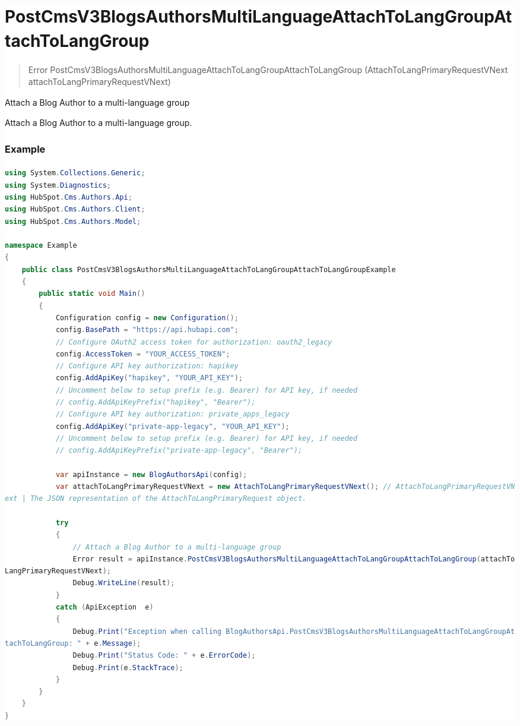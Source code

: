 <a id="postcmsv3blogsauthorsmultilanguageattachtolanggroupattachtolanggroup"></a>
# **PostCmsV3BlogsAuthorsMultiLanguageAttachToLangGroupAttachToLangGroup**
> Error PostCmsV3BlogsAuthorsMultiLanguageAttachToLangGroupAttachToLangGroup (AttachToLangPrimaryRequestVNext attachToLangPrimaryRequestVNext)

Attach a Blog Author to a multi-language group

Attach a Blog Author to a multi-language group.

### Example
```csharp
using System.Collections.Generic;
using System.Diagnostics;
using HubSpot.Cms.Authors.Api;
using HubSpot.Cms.Authors.Client;
using HubSpot.Cms.Authors.Model;

namespace Example
{
    public class PostCmsV3BlogsAuthorsMultiLanguageAttachToLangGroupAttachToLangGroupExample
    {
        public static void Main()
        {
            Configuration config = new Configuration();
            config.BasePath = "https://api.hubapi.com";
            // Configure OAuth2 access token for authorization: oauth2_legacy
            config.AccessToken = "YOUR_ACCESS_TOKEN";
            // Configure API key authorization: hapikey
            config.AddApiKey("hapikey", "YOUR_API_KEY");
            // Uncomment below to setup prefix (e.g. Bearer) for API key, if needed
            // config.AddApiKeyPrefix("hapikey", "Bearer");
            // Configure API key authorization: private_apps_legacy
            config.AddApiKey("private-app-legacy", "YOUR_API_KEY");
            // Uncomment below to setup prefix (e.g. Bearer) for API key, if needed
            // config.AddApiKeyPrefix("private-app-legacy", "Bearer");

            var apiInstance = new BlogAuthorsApi(config);
            var attachToLangPrimaryRequestVNext = new AttachToLangPrimaryRequestVNext(); // AttachToLangPrimaryRequestVNext | The JSON representation of the AttachToLangPrimaryRequest object.

            try
            {
                // Attach a Blog Author to a multi-language group
                Error result = apiInstance.PostCmsV3BlogsAuthorsMultiLanguageAttachToLangGroupAttachToLangGroup(attachToLangPrimaryRequestVNext);
                Debug.WriteLine(result);
            }
            catch (ApiException  e)
            {
                Debug.Print("Exception when calling BlogAuthorsApi.PostCmsV3BlogsAuthorsMultiLanguageAttachToLangGroupAttachToLangGroup: " + e.Message);
                Debug.Print("Status Code: " + e.ErrorCode);
                Debug.Print(e.StackTrace);
            }
        }
    }
}
```
